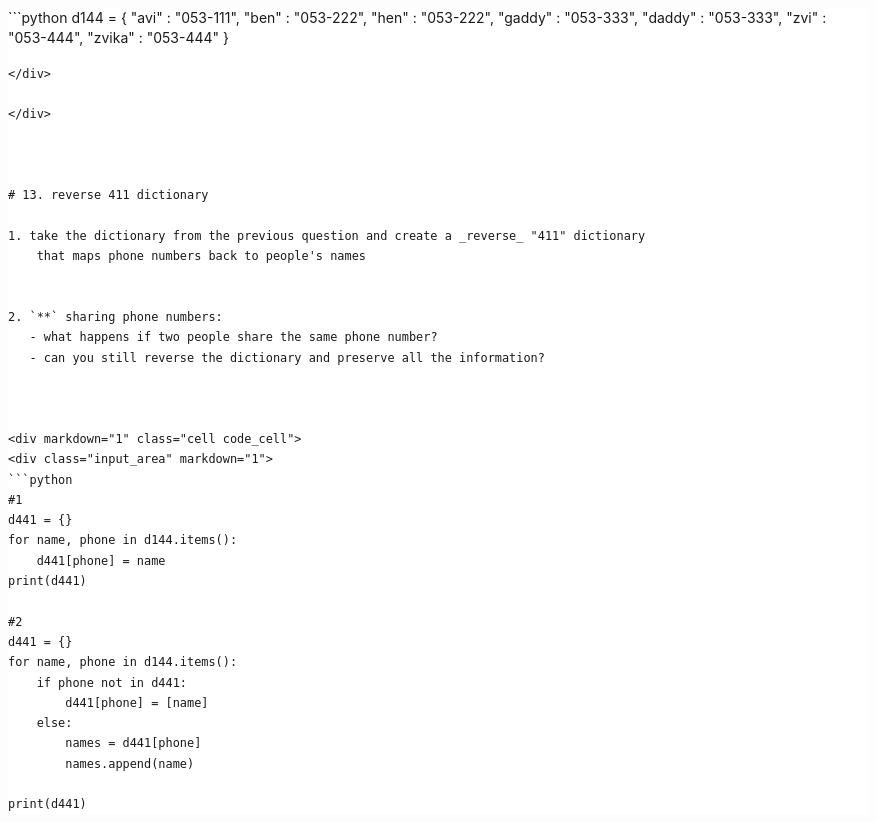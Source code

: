 

<div markdown="1" class="cell code_cell">
<div class="input_area" markdown="1">
```python
d144 = {
    "avi" : "053-111",
    "ben" : "053-222",
    "hen" : "053-222",
    "gaddy" : "053-333",
    "daddy" : "053-333",
    "zvi" : "053-444",
    "zvika" : "053-444"
}

```
</div>

</div>



# 13. reverse 411 dictionary

1. take the dictionary from the previous question and create a _reverse_ "411" dictionary
    that maps phone numbers back to people's names
    
    
2. `**` sharing phone numbers:
   - what happens if two people share the same phone number?
   - can you still reverse the dictionary and preserve all the information?



<div markdown="1" class="cell code_cell">
<div class="input_area" markdown="1">
```python
#1
d441 = {}
for name, phone in d144.items():
    d441[phone] = name
print(d441)

#2
d441 = {}
for name, phone in d144.items():
    if phone not in d441:
        d441[phone] = [name]
    else:
        names = d441[phone]
        names.append(name)

print(d441)       

```
</div>
